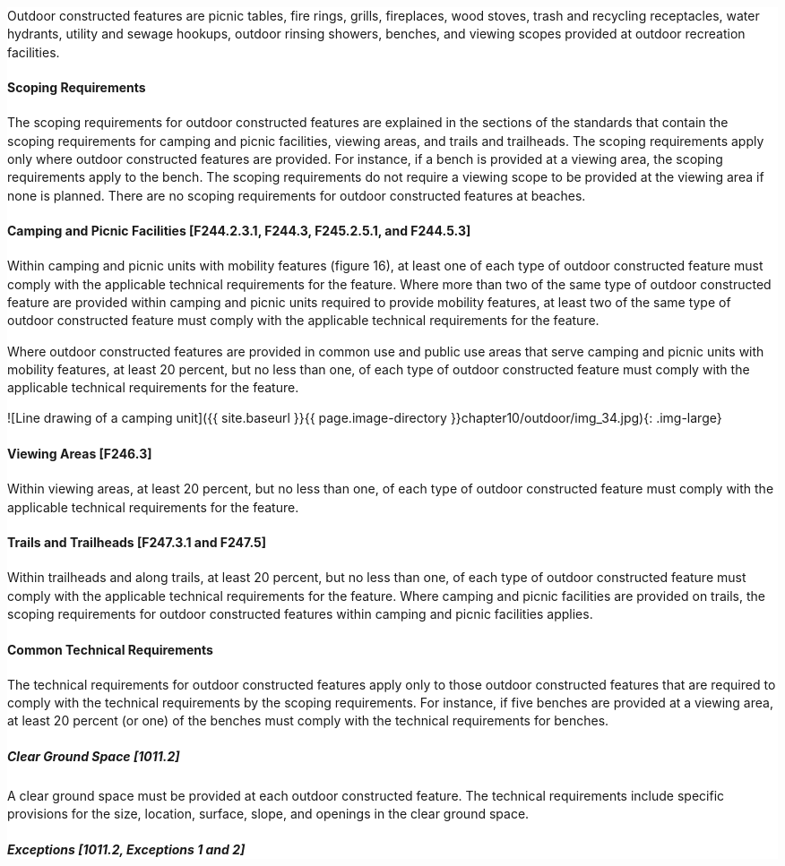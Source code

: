 Outdoor constructed features are picnic tables, fire rings, grills, fireplaces, wood stoves, trash and recycling receptacles, water hydrants, utility and sewage hookups, outdoor rinsing showers, benches, and viewing scopes provided at outdoor recreation facilities.

#### Scoping Requirements

The scoping requirements for outdoor constructed features are explained in the sections of the standards that contain the scoping requirements for camping and picnic facilities, viewing areas, and trails and trailheads. The scoping requirements apply only where outdoor constructed features are provided. For instance, if a bench is provided at a viewing area, the scoping requirements apply to the bench. The scoping requirements do not require a viewing scope to be provided at the viewing area if none is planned. There are no scoping requirements for outdoor constructed features at beaches.

#### Camping and Picnic Facilities [F244.2.3.1, F244.3, F245.2.5.1, and F244.5.3]

Within camping and picnic units with mobility features (figure 16), at least one of each type of outdoor constructed feature must comply with the applicable technical requirements for the feature. Where more than two of the same type of outdoor constructed feature are provided within camping and picnic units required to provide mobility features, at least two of the same type of outdoor constructed feature must comply with the applicable technical requirements for the feature.

Where outdoor constructed features are provided in common use and public use areas that serve camping and picnic units with mobility features, at least 20 percent, but no less than one, of each type of outdoor constructed feature must comply with the applicable technical requirements for the feature.

![Line drawing of a camping unit]({{ site.baseurl }}{{ page.image-directory }}chapter10/outdoor/img_34.jpg){: .img-large}

#### Viewing Areas [F246.3]

Within viewing areas, at least 20 percent, but no less than one, of each type of outdoor constructed feature must comply with the applicable technical requirements for the feature.

#### Trails and Trailheads [F247.3.1 and F247.5]

Within trailheads and along trails, at least 20 percent, but no less than one, of each type of outdoor constructed feature must comply with the applicable technical requirements for the feature. Where camping and picnic facilities are provided on trails, the scoping requirements for outdoor constructed features within camping and picnic facilities applies.

#### Common Technical Requirements
The technical requirements for outdoor constructed features apply only to those outdoor constructed features that are required to comply with the technical requirements by the scoping requirements. For instance, if five benches are provided at a viewing area, at least 20 percent (or one) of the benches must comply with the technical requirements for benches.

##### Clear Ground Space [1011.2]

A clear ground space must be provided at each outdoor constructed feature. The technical requirements include specific provisions for the size, location, surface, slope, and openings in the clear ground space.

##### Exceptions [1011.2, Exceptions 1 and 2]
